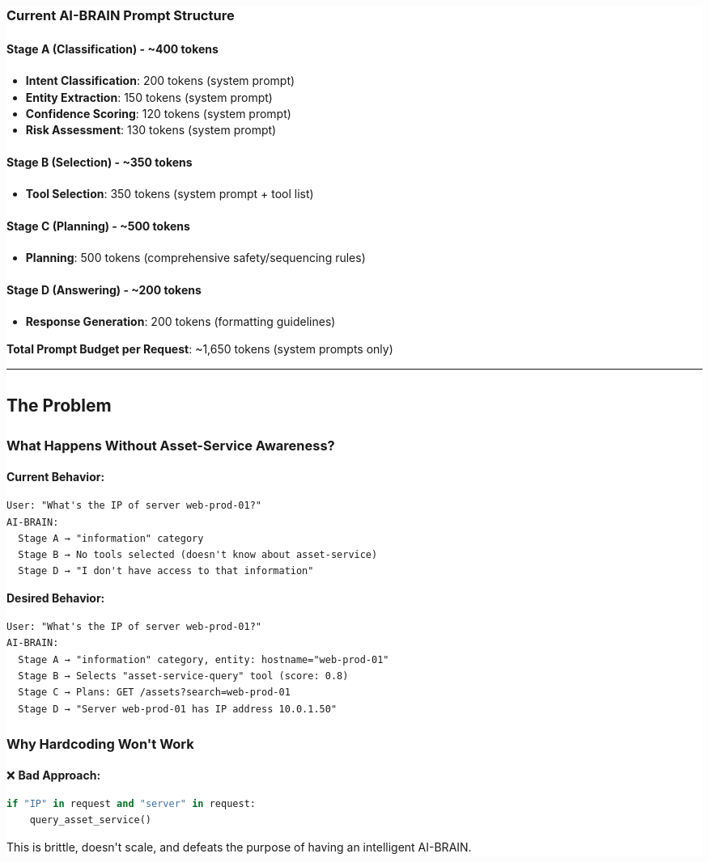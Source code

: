 ### Current AI-BRAIN Prompt Structure

#### Stage A (Classification) - ~400 tokens
- **Intent Classification**: 200 tokens (system prompt)
- **Entity Extraction**: 150 tokens (system prompt)
- **Confidence Scoring**: 120 tokens (system prompt)
- **Risk Assessment**: 130 tokens (system prompt)

#### Stage B (Selection) - ~350 tokens
- **Tool Selection**: 350 tokens (system prompt + tool list)

#### Stage C (Planning) - ~500 tokens
- **Planning**: 500 tokens (comprehensive safety/sequencing rules)

#### Stage D (Answering) - ~200 tokens
- **Response Generation**: 200 tokens (formatting guidelines)

**Total Prompt Budget per Request**: ~1,650 tokens (system prompts only)

---

## The Problem

### What Happens Without Asset-Service Awareness?

**Current Behavior:**
```
User: "What's the IP of server web-prod-01?"
AI-BRAIN: 
  Stage A → "information" category
  Stage B → No tools selected (doesn't know about asset-service)
  Stage D → "I don't have access to that information"
```

**Desired Behavior:**
```
User: "What's the IP of server web-prod-01?"
AI-BRAIN:
  Stage A → "information" category, entity: hostname="web-prod-01"
  Stage B → Selects "asset-service-query" tool (score: 0.8)
  Stage C → Plans: GET /assets?search=web-prod-01
  Stage D → "Server web-prod-01 has IP address 10.0.1.50"
```

### Why Hardcoding Won't Work

❌ **Bad Approach:**
```python
if "IP" in request and "server" in request:
    query_asset_service()
```

This is brittle, doesn't scale, and defeats the purpose of having an intelligent AI-BRAIN.
